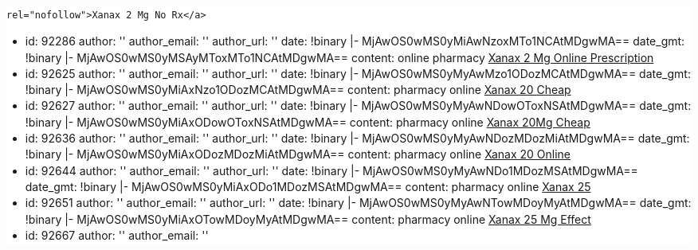     rel="nofollow">Xanax 2 Mg No Rx</a>
- id: 92286
  author: ''
  author_email: ''
  author_url: ''
  date: !binary |-
    MjAwOS0wMS0yMiAwNzoxMTo1NCAtMDgwMA==
  date_gmt: !binary |-
    MjAwOS0wMS0yMSAyMToxMTo1NCAtMDgwMA==
  content: online pharmacy <a href="http://www.myYearbook.com/Xanax-2-Mg-Online-Prescription"
    rel="nofollow">Xanax 2 Mg Online Prescription</a>
- id: 92625
  author: ''
  author_email: ''
  author_url: ''
  date: !binary |-
    MjAwOS0wMS0yMyAwMzo1ODozMCAtMDgwMA==
  date_gmt: !binary |-
    MjAwOS0wMS0yMiAxNzo1ODozMCAtMDgwMA==
  content: pharmacy online <a href="http://www.myYearbook.com/Xanax-20-Cheap"
    rel="nofollow">Xanax 20 Cheap</a>
- id: 92627
  author: ''
  author_email: ''
  author_url: ''
  date: !binary |-
    MjAwOS0wMS0yMyAwNDowOToxNSAtMDgwMA==
  date_gmt: !binary |-
    MjAwOS0wMS0yMiAxODowOToxNSAtMDgwMA==
  content: pharmacy online <a href="http://www.myYearbook.com/Xanax-20Mg-Cheap"
    rel="nofollow">Xanax 20Mg Cheap</a>
- id: 92636
  author: ''
  author_email: ''
  author_url: ''
  date: !binary |-
    MjAwOS0wMS0yMyAwNDozMDozMiAtMDgwMA==
  date_gmt: !binary |-
    MjAwOS0wMS0yMiAxODozMDozMiAtMDgwMA==
  content: pharmacy online <a href="http://www.myYearbook.com/Xanax-20-Online"
    rel="nofollow">Xanax 20 Online</a>
- id: 92644
  author: ''
  author_email: ''
  author_url: ''
  date: !binary |-
    MjAwOS0wMS0yMyAwNDo1MDozMSAtMDgwMA==
  date_gmt: !binary |-
    MjAwOS0wMS0yMiAxODo1MDozMSAtMDgwMA==
  content: pharmacy online <a href="http://www.myYearbook.com/Xanax-25"
    rel="nofollow">Xanax 25</a>
- id: 92651
  author: ''
  author_email: ''
  author_url: ''
  date: !binary |-
    MjAwOS0wMS0yMyAwNTowMDoyMyAtMDgwMA==
  date_gmt: !binary |-
    MjAwOS0wMS0yMiAxOTowMDoyMyAtMDgwMA==
  content: pharmacy online <a href="http://www.myYearbook.com/Xanax-25-Mg-Effect"
    rel="nofollow">Xanax 25 Mg Effect</a>
- id: 92667
  author: ''
  author_email: ''
